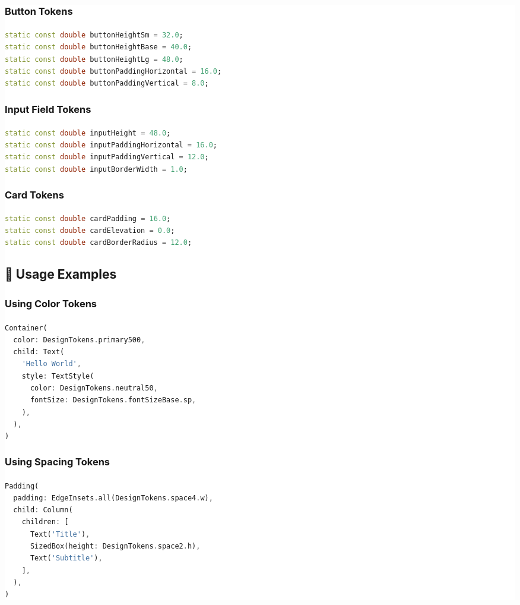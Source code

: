 ### Button Tokens
```dart
static const double buttonHeightSm = 32.0;
static const double buttonHeightBase = 40.0;
static const double buttonHeightLg = 48.0;
static const double buttonPaddingHorizontal = 16.0;
static const double buttonPaddingVertical = 8.0;
```

### Input Field Tokens
```dart
static const double inputHeight = 48.0;
static const double inputPaddingHorizontal = 16.0;
static const double inputPaddingVertical = 12.0;
static const double inputBorderWidth = 1.0;
```

### Card Tokens
```dart
static const double cardPadding = 16.0;
static const double cardElevation = 0.0;
static const double cardBorderRadius = 12.0;
```

## 🎯 Usage Examples

### Using Color Tokens
```dart
Container(
  color: DesignTokens.primary500,
  child: Text(
    'Hello World',
    style: TextStyle(
      color: DesignTokens.neutral50,
      fontSize: DesignTokens.fontSizeBase.sp,
    ),
  ),
)
```

### Using Spacing Tokens
```dart
Padding(
  padding: EdgeInsets.all(DesignTokens.space4.w),
  child: Column(
    children: [
      Text('Title'),
      SizedBox(height: DesignTokens.space2.h),
      Text('Subtitle'),
    ],
  ),
)
```
